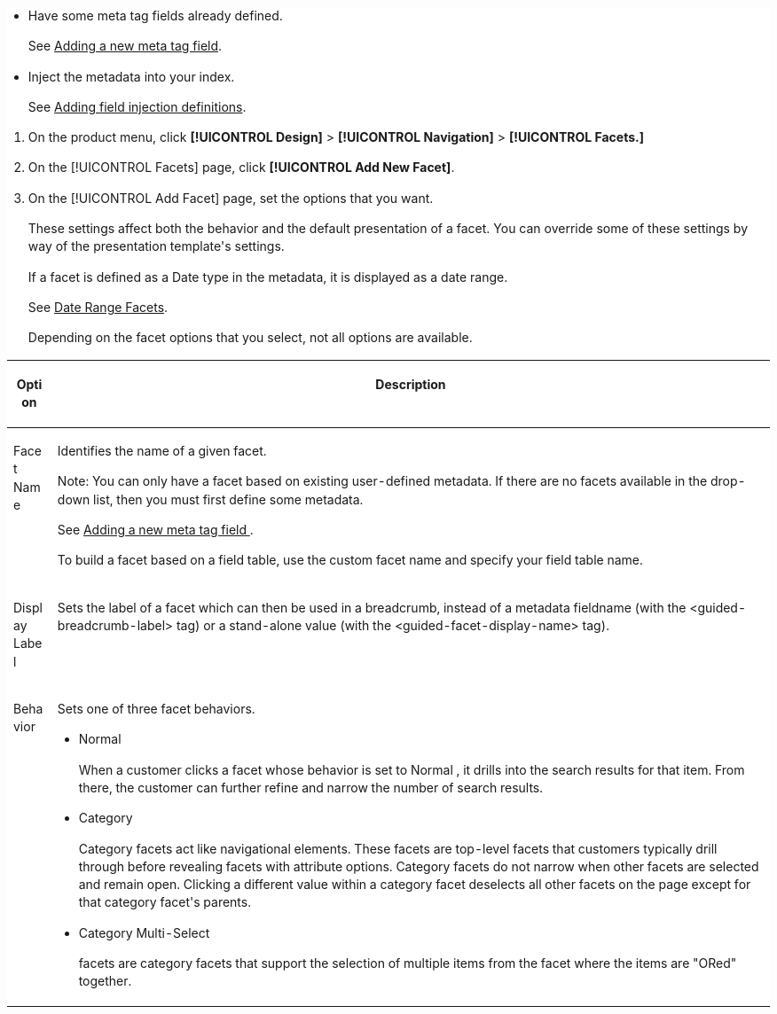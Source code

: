 * Have some meta tag fields already defined.

  See [Adding a new meta tag field](../c-about-settings-menu/c-about-metadata-menu.md#task_6DF188C0FC7F4831A4444CA9AFA615E5). 
* Inject the metadata into your index.

  See [Adding field injection definitions](../c-about-settings-menu/c-about-metadata-menu.md#task_E86566FA1FF74CF68115C0ADA05172AE).

1. On the product menu, click **[!UICONTROL Design]** > **[!UICONTROL Navigation]** > **[!UICONTROL Facets.]**
1. On the [!UICONTROL Facets] page, click **[!UICONTROL Add New Facet]**.
1. On the [!UICONTROL Add Facet] page, set the options that you want.

   These settings affect both the behavior and the default presentation of a facet. You can override some of these settings by way of the presentation template's settings.

   If a facet is defined as a Date type in the metadata, it is displayed as a date range.

   See [Date Range Facets](../c-about-design-menu/c-about-facets.md#section_FEFFF6B5B6534456913189FEF559BA58).

   Depending on the facet options that you select, not all options are available.

   

<table id="table_0B13EDD8BB604EBFAE3326BD0C798419"> 
 <thead> 
  <tr> 
   <th colname="col1" class="entry"> <p>Option </p> </th> 
   <th colname="col2" class="entry"> <p>Description </p> </th> 
  </tr> 
 </thead>
 <tbody> 
  <tr> 
   <td colname="col1"> <p>Facet Name </p> </td> 
   <td colname="col2"> <p>Identifies the name of a given facet. </p> <p> <p>Note:  You can only have a facet based on existing user-defined metadata. If there are no facets available in the drop-down list, then you must first define some metadata. </p> </p> <p>See <a href="../c-about-settings-menu/c-about-metadata-menu.md#task_6DF188C0FC7F4831A4444CA9AFA615E5" type="task" format="dita" scope="local"> Adding a new meta tag field </a>. </p> <p>To build a facet based on a field table, use the custom facet name and specify your field table name. </p> </td> 
  </tr> 
  <tr> 
   <td colname="col1"> <p>Display Label </p> </td> 
   <td colname="col2"> <p>Sets the label of a facet which can then be used in a breadcrumb, instead of a metadata fieldname (with the <span class="codeph"> &lt;guided-breadcrumb-label&gt; </span> tag) or a stand-alone value (with the <span class="codeph"> &lt;guided-facet-display-name&gt; </span> tag). </p> </td> 
  </tr> 
  <tr> 
   <td colname="col1"> <p>Behavior </p> </td> 
   <td colname="col2"> <p>Sets one of three facet behaviors. </p> <p> 
     <ul id="ul_67C19E1C16224B9990F04A0D05BD3D05"> 
      <li id="li_6B232C11A61840B68CA59E1F593405A0"> <span class="uicontrol"> Normal </span> <p>When a customer clicks a facet whose behavior is set to <span class="uicontrol"> Normal </span>, it drills into the search results for that item. From there, the customer can further refine and narrow the number of search results. </p> </li> 
      <li id="li_7D7C43A7F7AB4B84A9B0FEF34627605A"> <span class="uicontrol"> Category </span> <p>Category facets act like navigational elements. These facets are top-level facets that customers typically drill through before revealing facets with attribute options. Category facets do not narrow when other facets are selected and remain open. Clicking a different value within a category facet deselects all other facets on the page except for that category facet's parents. </p> </li> 
      <li id="li_01255993D71F40DBA8870AA3FEA7D304"> <span class="uicontrol"> Category Multi-Select </span> <p>facets are category facets that support the selection of multiple items from the facet where the items are "ORed" together. </p> </li> 
     </ul> 
     <ul id="ul_683F6D3FC8524E65AF303453ADDB6001"> 